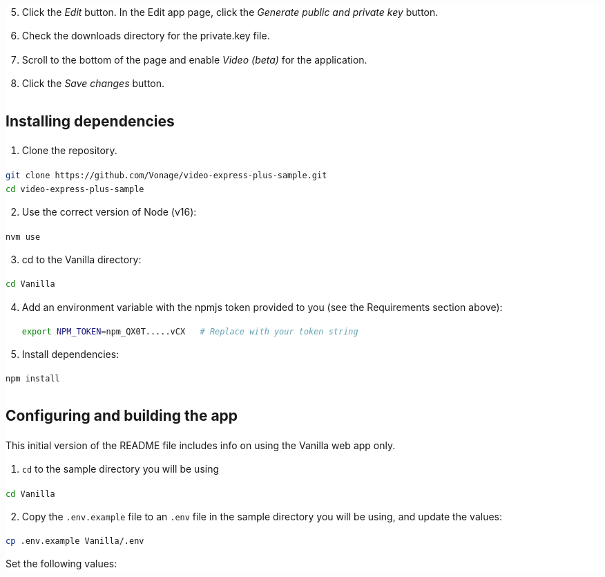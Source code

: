 5. Click the *Edit* button. In the Edit app page, click the *Generate public and private key*
   button.

6. Check the downloads directory for the private.key file.

7. Scroll to the bottom of the page and enable *Video (beta)* for the application.

8. Click the *Save changes* button.

## Installing dependencies


1. Clone the repository.

```sh
git clone https://github.com/Vonage/video-express-plus-sample.git
cd video-express-plus-sample
```

2. Use the correct version of Node (v16):

  ```sh
  nvm use
  ```

3. cd to the Vanilla directory:

  ```sh
  cd Vanilla
  ```

4. Add an environment variable with the npmjs token provided to you
   (see the Requirements section above):

   ```sh
   export NPM_TOKEN=npm_QX0T.....vCX   # Replace with your token string
   ```

5. Install dependencies:

  ```sh
  npm install
  ```

## Configuring and building the app

This initial version of the README file includes info on using the Vanilla web app only.

1. `cd` to the sample directory you will be using

  ```sh
  cd Vanilla
  ```

2. Copy the `.env.example` file to an `.env` file in the sample directory you will be using,
   and update the values:

  ```sh
  cp .env.example Vanilla/.env
  ```

  Set the following values:
